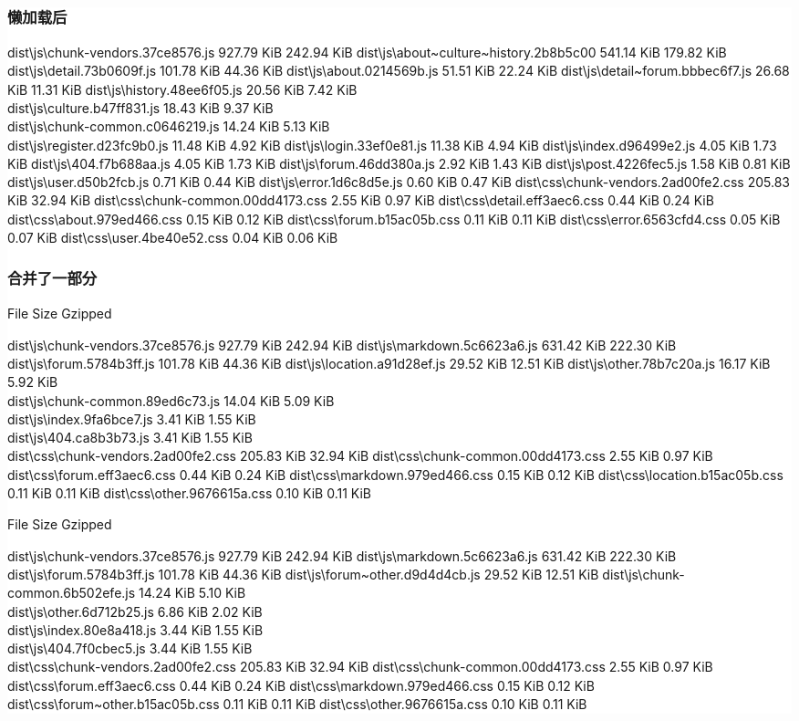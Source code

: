 ### 懒加载后

  dist\js\chunk-vendors.37ce8576.js         927.79 KiB       242.94 KiB
  dist\js\about~culture~history.2b8b5c00    541.14 KiB       179.82 KiB
  dist\js\detail.73b0609f.js                101.78 KiB       44.36 KiB 
  dist\js\about.0214569b.js                 51.51 KiB        22.24 KiB 
  dist\js\detail~forum.bbbec6f7.js          26.68 KiB        11.31 KiB 
  dist\js\history.48ee6f05.js               20.56 KiB        7.42 KiB  
  dist\js\culture.b47ff831.js               18.43 KiB        9.37 KiB  
  dist\js\chunk-common.c0646219.js          14.24 KiB        5.13 KiB  
  dist\js\register.d23fc9b0.js              11.48 KiB        4.92 KiB
  dist\js\login.33ef0e81.js                 11.38 KiB        4.94 KiB
  dist\js\index.d96499e2.js                 4.05 KiB         1.73 KiB
  dist\js\404.f7b688aa.js                   4.05 KiB         1.73 KiB
  dist\js\forum.46dd380a.js                 2.92 KiB         1.43 KiB
  dist\js\post.4226fec5.js                  1.58 KiB         0.81 KiB
  dist\js\user.d50b2fcb.js                  0.71 KiB         0.44 KiB
  dist\js\error.1d6c8d5e.js                 0.60 KiB         0.47 KiB
  dist\css\chunk-vendors.2ad00fe2.css       205.83 KiB       32.94 KiB
  dist\css\chunk-common.00dd4173.css        2.55 KiB         0.97 KiB
  dist\css\detail.eff3aec6.css              0.44 KiB         0.24 KiB
  dist\css\about.979ed466.css               0.15 KiB         0.12 KiB
  dist\css\forum.b15ac05b.css               0.11 KiB         0.11 KiB
  dist\css\error.6563cfd4.css               0.05 KiB         0.07 KiB
  dist\css\user.4be40e52.css                0.04 KiB         0.06 KiB

### 合并了一部分
  File                                   Size              Gzipped   

  dist\js\chunk-vendors.37ce8576.js      927.79 KiB        242.94 KiB
  dist\js\markdown.5c6623a6.js           631.42 KiB        222.30 KiB
  dist\js\forum.5784b3ff.js              101.78 KiB        44.36 KiB 
  dist\js\location.a91d28ef.js           29.52 KiB         12.51 KiB 
  dist\js\other.78b7c20a.js              16.17 KiB         5.92 KiB  
  dist\js\chunk-common.89ed6c73.js       14.04 KiB         5.09 KiB  
  dist\js\index.9fa6bce7.js              3.41 KiB          1.55 KiB  
  dist\js\404.ca8b3b73.js                3.41 KiB          1.55 KiB  
  dist\css\chunk-vendors.2ad00fe2.css    205.83 KiB        32.94 KiB 
  dist\css\chunk-common.00dd4173.css     2.55 KiB          0.97 KiB
  dist\css\forum.eff3aec6.css            0.44 KiB          0.24 KiB
  dist\css\markdown.979ed466.css         0.15 KiB          0.12 KiB
  dist\css\location.b15ac05b.css         0.11 KiB          0.11 KiB
  dist\css\other.9676615a.css            0.10 KiB          0.11 KiB

  File                                   Size              Gzipped   

  dist\js\chunk-vendors.37ce8576.js      927.79 KiB        242.94 KiB
  dist\js\markdown.5c6623a6.js           631.42 KiB        222.30 KiB
  dist\js\forum.5784b3ff.js              101.78 KiB        44.36 KiB 
  dist\js\forum~other.d9d4d4cb.js        29.52 KiB         12.51 KiB 
  dist\js\chunk-common.6b502efe.js       14.24 KiB         5.10 KiB  
  dist\js\other.6d712b25.js              6.86 KiB          2.02 KiB  
  dist\js\index.80e8a418.js              3.44 KiB          1.55 KiB  
  dist\js\404.7f0cbec5.js                3.44 KiB          1.55 KiB  
  dist\css\chunk-vendors.2ad00fe2.css    205.83 KiB        32.94 KiB 
  dist\css\chunk-common.00dd4173.css     2.55 KiB          0.97 KiB
  dist\css\forum.eff3aec6.css            0.44 KiB          0.24 KiB
  dist\css\markdown.979ed466.css         0.15 KiB          0.12 KiB
  dist\css\forum~other.b15ac05b.css      0.11 KiB          0.11 KiB
  dist\css\other.9676615a.css            0.10 KiB          0.11 KiB
